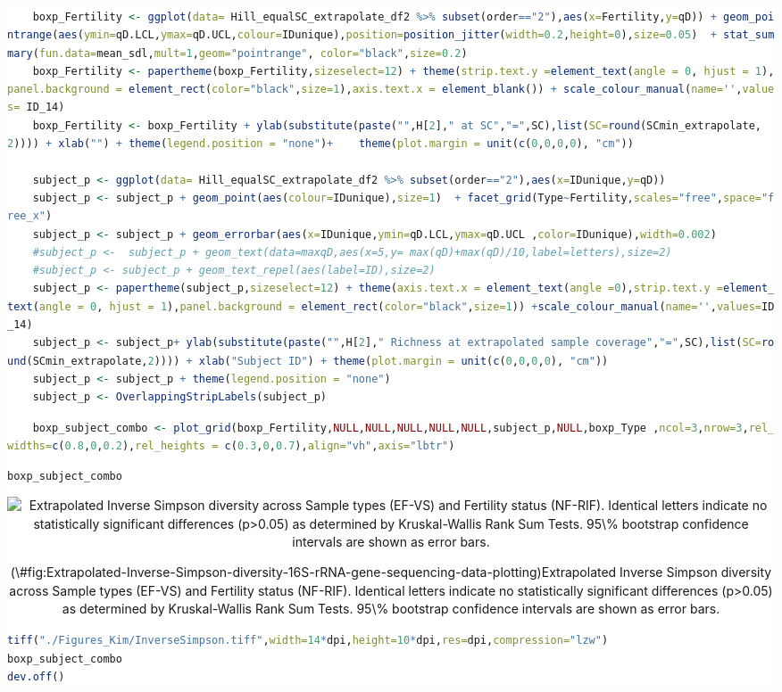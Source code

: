```r
    boxp_Fertility <- ggplot(data= Hill_equalSC_extrapolate_df2 %>% subset(order=="2"),aes(x=Fertility,y=qD)) + geom_pointrange(aes(ymin=qD.LCL,ymax=qD.UCL,colour=IDunique),position=position_jitter(width=0.2,height=0),size=0.05)  + stat_summary(fun.data=mean_sdl,mult=1,geom="pointrange", color="black",size=0.2)
    boxp_Fertility <- papertheme(boxp_Fertility,sizeselect=12) + theme(strip.text.y =element_text(angle = 0, hjust = 1),panel.background = element_rect(color="black",size=1),axis.text.x = element_blank()) + scale_colour_manual(name='',values= ID_14)
    boxp_Fertility <- boxp_Fertility + ylab(substitute(paste("",H[2]," at SC","=",SC),list(SC=round(SCmin_extrapolate,2)))) + xlab("") + theme(legend.position = "none")+    theme(plot.margin = unit(c(0,0,0,0), "cm"))
    
    subject_p <- ggplot(data= Hill_equalSC_extrapolate_df2 %>% subset(order=="2"),aes(x=IDunique,y=qD))
    subject_p <- subject_p + geom_point(aes(colour=IDunique),size=1)  + facet_grid(Type~Fertility,scales="free",space="free_x")
    subject_p <- subject_p + geom_errorbar(aes(x=IDunique,ymin=qD.LCL,ymax=qD.UCL ,color=IDunique),width=0.002)
    #subject_p <-  subject_p + geom_text(data=maxqD,aes(x=5,y= max(qD)+max(qD)/10,label=letters),size=2)
    #subject_p <- subject_p + geom_text_repel(aes(label=ID),size=2)
    subject_p <- papertheme(subject_p,sizeselect=12) + theme(axis.text.x = element_text(angle =0),strip.text.y =element_text(angle = 0, hjust = 1),panel.background = element_rect(color="black",size=1)) +scale_colour_manual(name='',values=ID_14)
    subject_p <- subject_p+ ylab(substitute(paste("",H[2]," Richness at extrapolated sample coverage","=",SC),list(SC=round(SCmin_extrapolate,2)))) + xlab("Subject ID") + theme(plot.margin = unit(c(0,0,0,0), "cm"))
    subject_p <- subject_p + theme(legend.position = "none")
    subject_p <- OverlappingStripLabels(subject_p)
```

```r
    boxp_subject_combo <- plot_grid(boxp_Fertility,NULL,NULL,NULL,NULL,NULL,subject_p,NULL,boxp_Type ,ncol=3,nrow=3,rel_widths=c(0.8,0,0.2),rel_heights = c(0.3,0,0.7),align="vh",axis="lbtr")
```


```r
boxp_subject_combo
```

<div class="figure" style="text-align: center">
<img src="REPORT_versionKim_files/figure-html/Extrapolated-Inverse-Simpson-diversity-16S-rRNA-gene-sequencing-data-plotting-1.png" alt="Extrapolated Inverse Simpson diversity across Sample types (EF-VS) and Fertility status (NF-RIF). Identical letters indicate no statistically significant differences (p&gt;0.05) as determined by Kruskal-Wallis Rank Sum Tests. 95\% bootstrap confidence intervals are shown as error bars." width="90%" height="90%" />
<p class="caption">(\#fig:Extrapolated-Inverse-Simpson-diversity-16S-rRNA-gene-sequencing-data-plotting)Extrapolated Inverse Simpson diversity across Sample types (EF-VS) and Fertility status (NF-RIF). Identical letters indicate no statistically significant differences (p>0.05) as determined by Kruskal-Wallis Rank Sum Tests. 95\% bootstrap confidence intervals are shown as error bars.</p>
</div>

```r
tiff("./Figures_Kim/InverseSimpson.tiff",width=14*dpi,height=10*dpi,res=dpi,compression="lzw")
boxp_subject_combo
dev.off()
```
